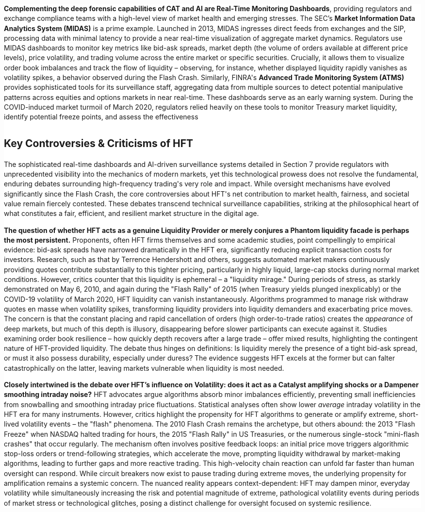 **Complementing the deep forensic capabilities of CAT and AI are Real-Time Monitoring Dashboards**, providing regulators and exchange compliance teams with a high-level view of market health and emerging stresses. The SEC’s **Market Information Data Analytics System (MIDAS)** is a prime example. Launched in 2013, MIDAS ingresses direct feeds from exchanges and the SIP, processing data with minimal latency to provide a near real-time visualization of aggregate market dynamics. Regulators use MIDAS dashboards to monitor key metrics like bid-ask spreads, market depth (the volume of orders available at different price levels), price volatility, and trading volume across the entire market or specific securities. Crucially, it allows them to visualize order book imbalances and track the flow of liquidity – observing, for instance, whether displayed liquidity rapidly vanishes as volatility spikes, a behavior observed during the Flash Crash. Similarly, FINRA's **Advanced Trade Monitoring System (ATMS)** provides sophisticated tools for its surveillance staff, aggregating data from multiple sources to detect potential manipulative patterns across equities and options markets in near real-time. These dashboards serve as an early warning system. During the COVID-induced market turmoil of March 2020, regulators relied heavily on these tools to monitor Treasury market liquidity, identify potential freeze points, and assess the effectiveness

## Key Controversies & Criticisms of HFT

The sophisticated real-time dashboards and AI-driven surveillance systems detailed in Section 7 provide regulators with unprecedented visibility into the mechanics of modern markets, yet this technological prowess does not resolve the fundamental, enduring debates surrounding high-frequency trading's very role and impact. While oversight mechanisms have evolved significantly since the Flash Crash, the core controversies about HFT's net contribution to market health, fairness, and societal value remain fiercely contested. These debates transcend technical surveillance capabilities, striking at the philosophical heart of what constitutes a fair, efficient, and resilient market structure in the digital age.

**The question of whether HFT acts as a genuine Liquidity Provider or merely conjures a Phantom liquidity facade is perhaps the most persistent.** Proponents, often HFT firms themselves and some academic studies, point compellingly to empirical evidence: bid-ask spreads have narrowed dramatically in the HFT era, significantly reducing explicit transaction costs for investors. Research, such as that by Terrence Hendershott and others, suggests automated market makers continuously providing quotes contribute substantially to this tighter pricing, particularly in highly liquid, large-cap stocks during normal market conditions. However, critics counter that this liquidity is ephemeral – a "liquidity mirage." During periods of stress, as starkly demonstrated on May 6, 2010, and again during the "Flash Rally" of 2015 (when Treasury yields plunged inexplicably) or the COVID-19 volatility of March 2020, HFT liquidity can vanish instantaneously. Algorithms programmed to manage risk withdraw quotes en masse when volatility spikes, transforming liquidity providers into liquidity demanders and exacerbating price moves. The concern is that the constant placing and rapid cancellation of orders (high order-to-trade ratios) creates the *appearance* of deep markets, but much of this depth is illusory, disappearing before slower participants can execute against it. Studies examining order book resilience – how quickly depth recovers after a large trade – offer mixed results, highlighting the contingent nature of HFT-provided liquidity. The debate thus hinges on definitions: Is liquidity merely the presence of a tight bid-ask spread, or must it also possess durability, especially under duress? The evidence suggests HFT excels at the former but can falter catastrophically on the latter, leaving markets vulnerable when liquidity is most needed.

**Closely intertwined is the debate over HFT’s influence on Volatility: does it act as a Catalyst amplifying shocks or a Dampener smoothing intraday noise?** HFT advocates argue algorithms absorb minor imbalances efficiently, preventing small inefficiencies from snowballing and smoothing intraday price fluctuations. Statistical analyses often show lower *average* intraday volatility in the HFT era for many instruments. However, critics highlight the propensity for HFT algorithms to generate or amplify extreme, short-lived volatility events – the "flash" phenomena. The 2010 Flash Crash remains the archetype, but others abound: the 2013 "Flash Freeze" when NASDAQ halted trading for hours, the 2015 "Flash Rally" in US Treasuries, or the numerous single-stock "mini-flash crashes" that occur regularly. The mechanism often involves positive feedback loops: an initial price move triggers algorithmic stop-loss orders or trend-following strategies, which accelerate the move, prompting liquidity withdrawal by market-making algorithms, leading to further gaps and more reactive trading. This high-velocity chain reaction can unfold far faster than human oversight can respond. While circuit breakers now exist to pause trading during extreme moves, the underlying propensity for amplification remains a systemic concern. The nuanced reality appears context-dependent: HFT may dampen minor, everyday volatility while simultaneously increasing the risk and potential magnitude of extreme, pathological volatility events during periods of market stress or technological glitches, posing a distinct challenge for oversight focused on systemic resilience.
